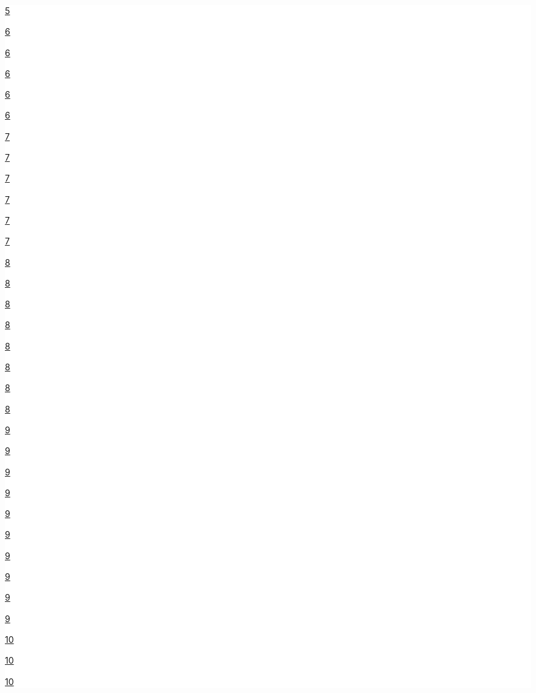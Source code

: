 [5](#references)

[6](#definitions-and-abbreviations)

[6](#definitions)

[6](#abbreviations)

[6](#general-aspects)

[6](#ng-architecture)

[7](#ng-interface-general-principles)

[7](#ng-interface-specification-objectives)

[7](#ng-interface-capabilities)

[7](#functions-of-the-ng-interface)

[7](#general)

[7](#paging-function)

[8](#ue-context-management-function)

[8](#mobility-management-function)

[8](#pdu-session-management-function)

[8](#nas-transport-function)

[8](#nas-node-selection-function)

[8](#ng-interface-management-function)

[8](#warning-message-transmission-function)

[8](#configuration-transfer-function)

[9](#trace-function)

[9](#amf-management-function)

[9](#multiple-tnl-associations-support-function)

[9](#amf-load-balancing-function)

[9](#location-reporting-function)

[9](#amf-re-allocation-function)

[9](#ue-radio-capability-management-function)

[9](#nrppa-signaling-transport-function)

[9](#overload-control-function)

[9](#report-of-secondary-rat-data-volumes-function)

[10](#rim-information-transfer-function)

[10](#retrieve-ue-information-function)

[10](#ran-cp-relocation-indication-function)

